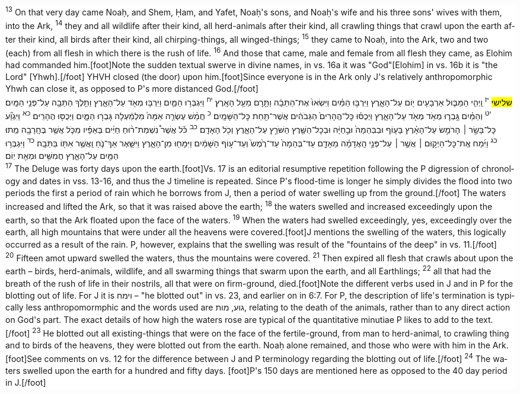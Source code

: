 <td style="vertical-align:top;">
<div class="english" lang="en">
<span class="p"><sup>13</sup>&nbsp;On that very day came Noaḥ, and Shem, Ḥam, and Yafet, Noaḥ's sons, and Noaḥ's wife and his three sons' wives with them, into the Ark, <sup>14</sup>&nbsp;they and all wildlife after their kind, all herd-animals after their kind, all crawling things that crawl upon the earth after their kind, all birds after their kind, all chirping-things, all winged-things; <sup>15</sup>&nbsp;they came to Noaḥ, into the Ark, two and two (each) from all flesh in which there is the rush of life. <sup>16</sup>&nbsp;And those that came, male and female from all flesh they came, as Elohim had commanded him.</span>[foot]Note the sudden textual swerve in divine names, in vs. 16a it was "God"[Elohim] in vs. 16b it is "the Lord" [Yhwh].[/foot] <span class="j">YHVH closed (the door) upon him.</span>[foot]Since everyone is in the Ark only J's relatively anthropomorphic Yhwh can close it, as opposed to P's more distanced God.[/foot]
</div></td></tr>


<tr><td style="vertical-align:top;">
<div class="liturgy" lang="he">
<mark>שלישי</mark> <span class="p"><sup>יז</sup>&nbsp;וַֽיְהִ֧י הַמַּבּ֛וּל אַרְבָּעִ֥ים י֖וֹם עַל־הָאָ֑רֶץ וַיִּרְבּ֣וּ הַמַּ֗יִם וַיִּשְׂאוּ֙ אֶת־הַתֵּבָ֔ה וַתָּ֖רׇם מֵעַ֥ל הָאָֽרֶץ׃ <sup>יח</sup>&nbsp;וַיִּגְבְּר֥וּ הַמַּ֛יִם וַיִּרְבּ֥וּ מְאֹ֖ד עַל־הָאָ֑רֶץ וַתֵּ֥לֶךְ הַתֵּבָ֖ה עַל־פְּנֵ֥י הַמָּֽיִם׃</span> <span class="j"><sup>יט</sup>&nbsp;וְהַמַּ֗יִם גָּ֥בְר֛וּ מְאֹ֥ד מְאֹ֖ד עַל־הָאָ֑רֶץ וַיְכֻסּ֗וּ כׇּל־הֶֽהָרִים֙ הַגְּבֹהִ֔ים אֲשֶׁר־תַּ֖חַת כׇּל־הַשָּׁמָֽיִם׃</span> <span class="p"><sup>כ</sup>&nbsp;חֲמֵ֨שׁ עֶשְׂרֵ֤ה אַמָּה֙ מִלְמַ֔עְלָה גָּבְר֖וּ הַמָּ֑יִם וַיְכֻסּ֖וּ הֶהָרִֽים׃ <sup>כא</sup>&nbsp;וַיִּגְוַ֞ע כׇּל־בָּשָׂ֣ר ׀ הָרֹמֵ֣שׂ עַל־הָאָ֗רֶץ בָּע֤וֹף וּבַבְּהֵמָה֙ וּבַ֣חַיָּ֔ה וּבְכׇל־הַשֶּׁ֖רֶץ הַשֹּׁרֵ֣ץ עַל־הָאָ֑רֶץ וְכֹ֖ל הָאָדָֽם׃ <sup>כב</sup>&nbsp;כֹּ֡ל אֲשֶׁר֩ נִשְׁמַת־ר֨וּחַ חַיִּ֜ים בְּאַפָּ֗יו מִכֹּ֛ל אֲשֶׁ֥ר בֶּחָֽרָבָ֖ה מֵֽתוּ׃</span> <span class="j"><sup>כג</sup>&nbsp;וַיִּ֜מַח אֶֽת־כׇּל־הַיְק֣וּם ׀ אֲשֶׁ֣ר ׀ עַל־פְּנֵ֣י הָֽאֲדָמָ֗ה מֵאָדָ֤ם עַד־בְּהֵמָה֙ עַד־רֶ֙מֶשׂ֙ וְעַד־ע֣וֹף הַשָּׁמַ֔יִם וַיִּמָּח֖וּ מִן־הָאָ֑רֶץ וַיִּשָּׁ֧אֶר אַךְ־נֹ֛חַ וַֽאֲשֶׁ֥ר אִתּ֖וֹ בַּתֵּבָֽה׃</span> <span class="p"><sup>כד</sup>&nbsp;וַיִּגְבְּר֥וּ הַמַּ֖יִם עַל־הָאָ֑רֶץ חֲמִשִּׁ֥ים וּמְאַ֖ת יֽוֹם׃ </span>
</span></div></td>
 
<td style="vertical-align:top;">
<div class="english" lang="en">
<span class="p"><sup>17</sup>&nbsp;The Deluge was forty days upon the earth.[foot]Vs. 17 is an editorial resumptive repetition following the P digression of chronology and dates in vss. 13-16, and thus the J timeline is repeated. Since P's flood-time is longer he simply divides the flood into two periods the first a period of rain which he borrows from J, then a period of water swelling up from the ground.[/foot] The waters increased and lifted the Ark, so that it was raised above the earth; <sup>18</sup>&nbsp;the waters swelled and increased exceedingly upon the earth, so that the Ark floated upon the face of the waters.</span> <span class="j"><sup>19</sup>&nbsp;When the waters had swelled exceedingly, yes, exceedingly over the earth, all high mountains that were under all the heavens were covered.</span>[foot]J mentions the swelling of the waters, this logically occurred as a result of the rain. P, however, explains that the swelling was result of the "fountains of the deep" in vs. 11.[/foot] <span class="p"><sup>20</sup>&nbsp;Fifteen amot upward swelled the waters, thus the mountains were covered. <sup>21</sup>&nbsp;Then expired all flesh that crawls about upon the earth – birds, herd-animals, wildlife, and all swarming things that swarm upon the earth, and all Earthlings; <sup>22</sup>&nbsp;all that had the breath of the rush of life in their nostrils, all that were on firm-ground, died.</span>[foot]Note the different verbs used in J and in P for the blotting out of life. For J it is וימח – "he blotted out" in vs. 23, and earlier on in 6:7. For P, the description of life's termination is typically less anthropomormphic and the words used are גוע, מות, relating to the death of the animals, rather than to any direct action on God's part. The exact details of how high the waters rose are typical of the quantitative minutiae P likes to add to the text.[/foot] <span class="j"><sup>23</sup>&nbsp;He blotted out all existing-things that were on the face of the fertile-ground, from man to herd-animal, to crawling thing and to birds of the heavens, they were blotted out from the earth. Noaḥ alone remained, and those who were with him in the Ark.</span>[foot]See comments on vs. 12 for the difference between J and P terminology regarding the blotting out of life.[/foot] <span class="p"><sup>24</sup>&nbsp;The waters swelled upon the earth for a hundred and fifty days. </span>[foot]P's 150 days are mentioned here as opposed to the 40 day period in J.[/foot]
</div></td></tr>

